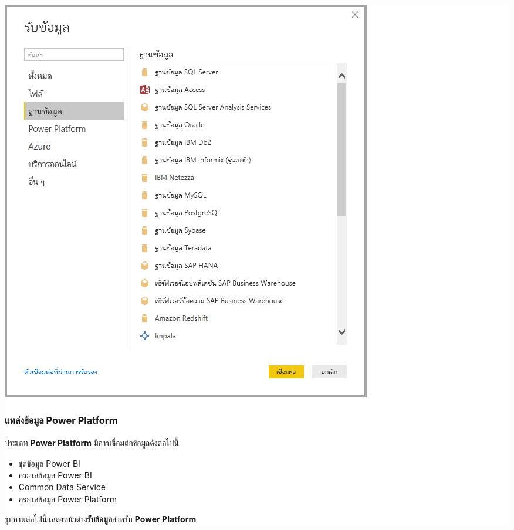 ![แหล่งข้อมูลฐานข้อมูล กล่องบทสนทนารับข้อมูล Power BI Desktop](media/desktop-data-sources/data-sources-04.png)

### <a name="power-platform-data-sources"></a>แหล่งข้อมูล Power Platform

ประเภท **Power Platform** มีการเชื่อมต่อข้อมูลดังต่อไปนี้

* ชุดข้อมูล Power BI
* กระแสข้อมูล Power BI
* Common Data Service
* กระแสข้อมูล Power Platform

รูปภาพต่อไปนี้แสดงหน้าต่าง**รับข้อมูล**สำหรับ **Power Platform**
